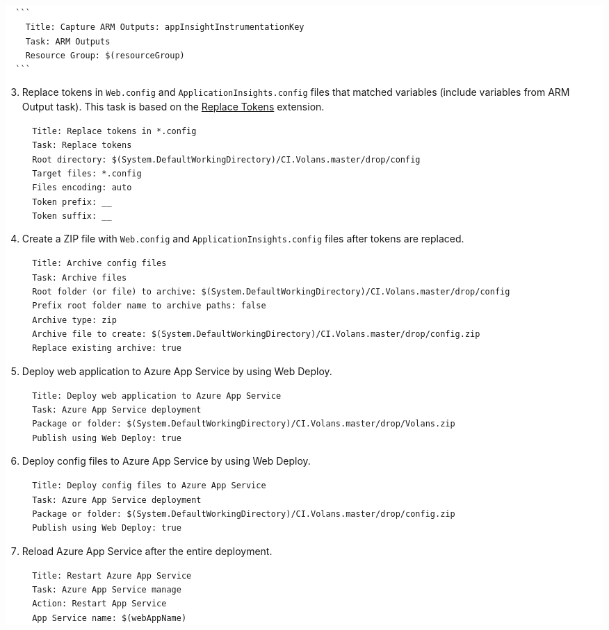       ```
        Title: Capture ARM Outputs: appInsightInstrumentationKey
        Task: ARM Outputs
        Resource Group: $(resourceGroup)
      ```

3. Replace tokens in `Web.config` and `ApplicationInsights.config` files that matched variables (include variables from ARM Output task). This task is based on the [Replace Tokens](https://marketplace.visualstudio.com/items?itemName=qetza.replacetokens) extension.

      ```
        Title: Replace tokens in *.config
        Task: Replace tokens
        Root directory: $(System.DefaultWorkingDirectory)/CI.Volans.master/drop/config
        Target files: *.config
        Files encoding: auto
        Token prefix: __
        Token suffix: __
      ```

4. Create a ZIP file with `Web.config` and `ApplicationInsights.config` files after tokens are replaced.

      ```
        Title: Archive config files
        Task: Archive files
        Root folder (or file) to archive: $(System.DefaultWorkingDirectory)/CI.Volans.master/drop/config
        Prefix root folder name to archive paths: false
        Archive type: zip
        Archive file to create: $(System.DefaultWorkingDirectory)/CI.Volans.master/drop/config.zip
        Replace existing archive: true
      ```

5. Deploy web application to Azure App Service by using Web Deploy.

      ```
        Title: Deploy web application to Azure App Service
        Task: Azure App Service deployment
        Package or folder: $(System.DefaultWorkingDirectory)/CI.Volans.master/drop/Volans.zip
        Publish using Web Deploy: true
      ```

6. Deploy config files to Azure App Service by using Web Deploy.

      ```
        Title: Deploy config files to Azure App Service
        Task: Azure App Service deployment
        Package or folder: $(System.DefaultWorkingDirectory)/CI.Volans.master/drop/config.zip
        Publish using Web Deploy: true
      ```

7. Reload Azure App Service after the entire deployment.

      ```
        Title: Restart Azure App Service
        Task: Azure App Service manage
        Action: Restart App Service
        App Service name: $(webAppName)
      ```
